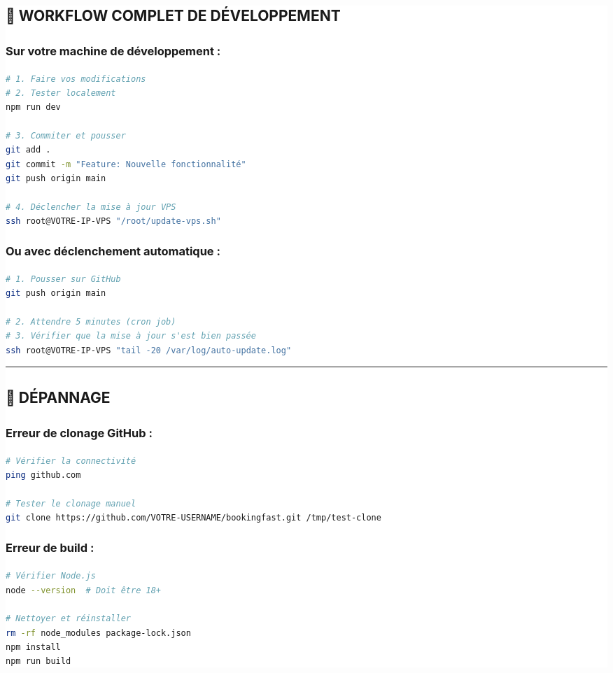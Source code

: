 
## **🔧 WORKFLOW COMPLET DE DÉVELOPPEMENT**

### **Sur votre machine de développement :**
```bash
# 1. Faire vos modifications
# 2. Tester localement
npm run dev

# 3. Commiter et pousser
git add .
git commit -m "Feature: Nouvelle fonctionnalité"
git push origin main

# 4. Déclencher la mise à jour VPS
ssh root@VOTRE-IP-VPS "/root/update-vps.sh"
```

### **Ou avec déclenchement automatique :**
```bash
# 1. Pousser sur GitHub
git push origin main

# 2. Attendre 5 minutes (cron job)
# 3. Vérifier que la mise à jour s'est bien passée
ssh root@VOTRE-IP-VPS "tail -20 /var/log/auto-update.log"
```

---

## **🚨 DÉPANNAGE**

### **Erreur de clonage GitHub :**
```bash
# Vérifier la connectivité
ping github.com

# Tester le clonage manuel
git clone https://github.com/VOTRE-USERNAME/bookingfast.git /tmp/test-clone
```

### **Erreur de build :**
```bash
# Vérifier Node.js
node --version  # Doit être 18+

# Nettoyer et réinstaller
rm -rf node_modules package-lock.json
npm install
npm run build
```
